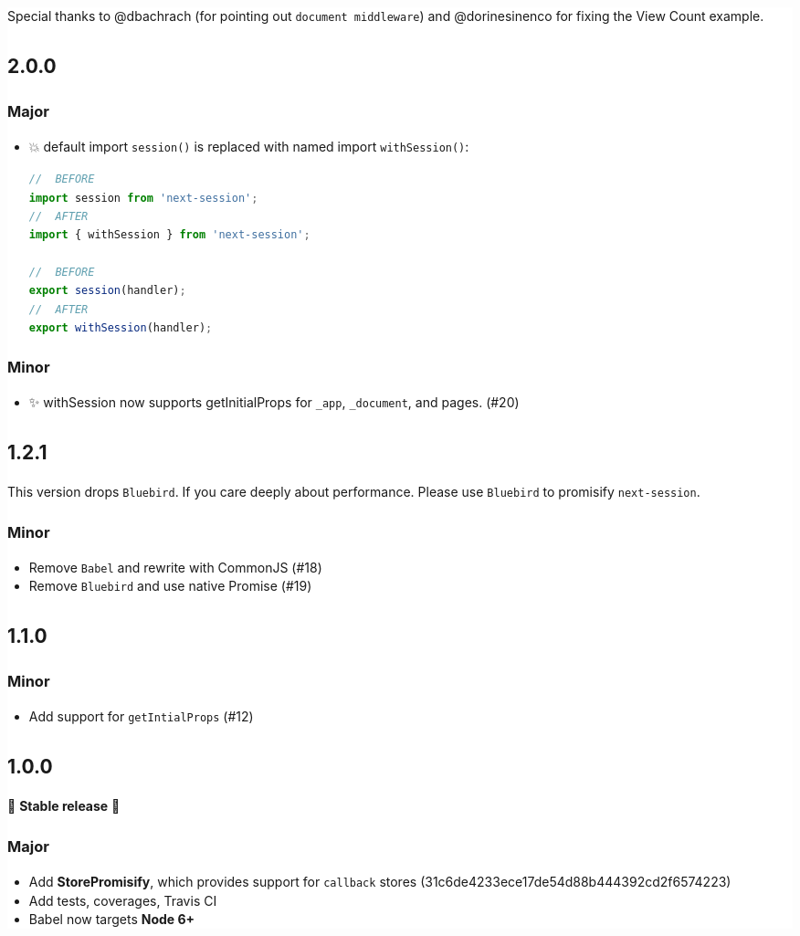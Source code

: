 Special thanks to @dbachrach (for pointing out `document middleware`) and @dorinesinenco for fixing the View Count example.

## 2.0.0

### Major

- :boom: default import `session()` is replaced with named import `withSession()`:

  ```javascript
  //  BEFORE
  import session from 'next-session';
  //  AFTER
  import { withSession } from 'next-session';

  //  BEFORE
  export session(handler);
  //  AFTER
  export withSession(handler);
  ```

### Minor

- :sparkles: withSession now supports getInitialProps for `_app`, `_document`, and pages. (#20)

## 1.2.1

This version drops `Bluebird`. If you care deeply about performance. Please use `Bluebird` to promisify `next-session`.

### Minor

- Remove `Babel` and rewrite with CommonJS (#18)
- Remove `Bluebird` and use native Promise (#19)

## 1.1.0

### Minor

- Add support for `getIntialProps` (#12)

## 1.0.0

:tada: **Stable release** :tada:

### Major

- Add **StorePromisify**, which provides support for `callback` stores (31c6de4233ece17de54d88b444392cd2f6574223)
- Add tests, coverages, Travis CI
- Babel now targets **Node 6+**
